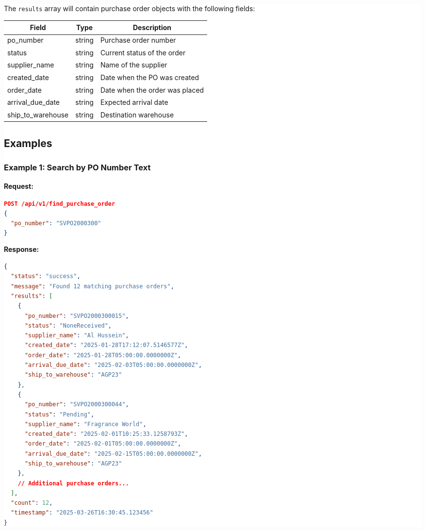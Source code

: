 The `results` array will contain purchase order objects with the following fields:

| Field              | Type   | Description |
|--------------------|--------|-------------|
| po_number          | string | Purchase order number |
| status             | string | Current status of the order |
| supplier_name      | string | Name of the supplier |
| created_date       | string | Date when the PO was created |
| order_date         | string | Date when the order was placed |
| arrival_due_date   | string | Expected arrival date |
| ship_to_warehouse  | string | Destination warehouse |

## Examples

### Example 1: Search by PO Number Text

**Request:**
```json
POST /api/v1/find_purchase_order
{
  "po_number": "SVPO2000300"
}
```

**Response:**
```json
{
  "status": "success",
  "message": "Found 12 matching purchase orders",
  "results": [
    {
      "po_number": "SVPO2000300015",
      "status": "NoneReceived",
      "supplier_name": "Al Hussein",
      "created_date": "2025-01-28T17:12:07.5146577Z",
      "order_date": "2025-01-28T05:00:00.0000000Z",
      "arrival_due_date": "2025-02-03T05:00:00.0000000Z",
      "ship_to_warehouse": "AGP23"
    },
    {
      "po_number": "SVPO2000300044",
      "status": "Pending",
      "supplier_name": "Fragrance World",
      "created_date": "2025-02-01T10:25:33.1258793Z",
      "order_date": "2025-02-01T05:00:00.0000000Z",
      "arrival_due_date": "2025-02-15T05:00:00.0000000Z",
      "ship_to_warehouse": "AGP23"
    },
    // Additional purchase orders...
  ],
  "count": 12,
  "timestamp": "2025-03-26T16:30:45.123456"
}
```
